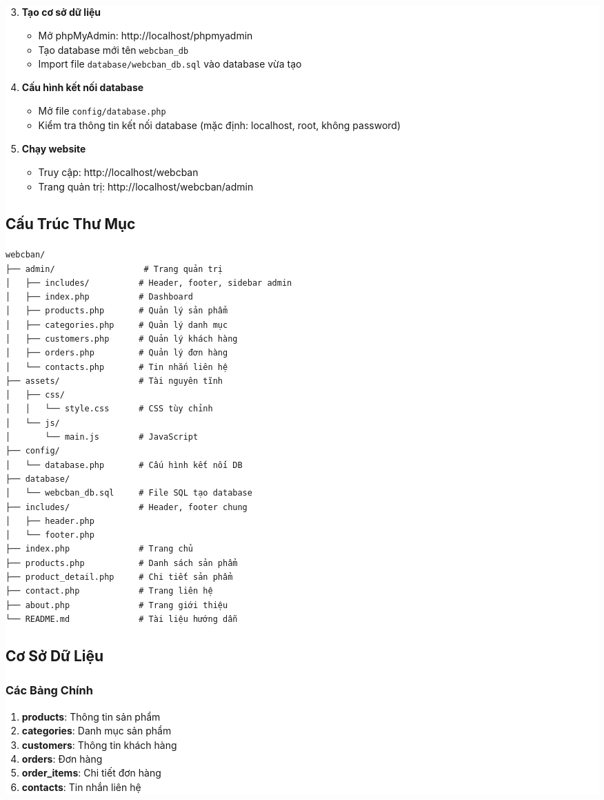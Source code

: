 3. **Tạo cơ sở dữ liệu**
   - Mở phpMyAdmin: http://localhost/phpmyadmin
   - Tạo database mới tên `webcban_db`
   - Import file `database/webcban_db.sql` vào database vừa tạo

4. **Cấu hình kết nối database**
   - Mở file `config/database.php`
   - Kiểm tra thông tin kết nối database (mặc định: localhost, root, không password)

5. **Chạy website**
   - Truy cập: http://localhost/webcban
   - Trang quản trị: http://localhost/webcban/admin

## Cấu Trúc Thư Mục

```
webcban/
├── admin/                  # Trang quản trị
│   ├── includes/          # Header, footer, sidebar admin
│   ├── index.php          # Dashboard
│   ├── products.php       # Quản lý sản phẩm
│   ├── categories.php     # Quản lý danh mục
│   ├── customers.php      # Quản lý khách hàng
│   ├── orders.php         # Quản lý đơn hàng
│   └── contacts.php       # Tin nhắn liên hệ
├── assets/                # Tài nguyên tĩnh
│   ├── css/
│   │   └── style.css      # CSS tùy chỉnh
│   └── js/
│       └── main.js        # JavaScript
├── config/
│   └── database.php       # Cấu hình kết nối DB
├── database/
│   └── webcban_db.sql     # File SQL tạo database
├── includes/              # Header, footer chung
│   ├── header.php
│   └── footer.php
├── index.php              # Trang chủ
├── products.php           # Danh sách sản phẩm
├── product_detail.php     # Chi tiết sản phẩm
├── contact.php            # Trang liên hệ
├── about.php              # Trang giới thiệu
└── README.md              # Tài liệu hướng dẫn
```

## Cơ Sở Dữ Liệu

### Các Bảng Chính

1. **products**: Thông tin sản phẩm
2. **categories**: Danh mục sản phẩm
3. **customers**: Thông tin khách hàng
4. **orders**: Đơn hàng
5. **order_items**: Chi tiết đơn hàng
6. **contacts**: Tin nhắn liên hệ
